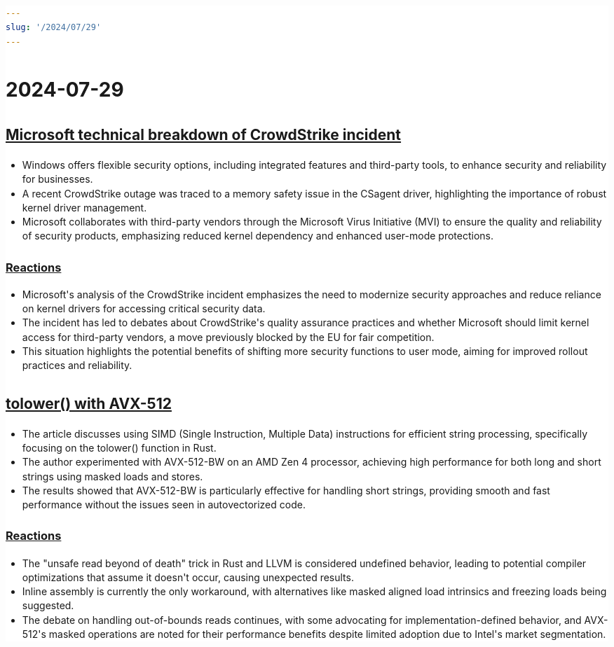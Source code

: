 ```yaml
---
slug: '/2024/07/29'
---
```


# 2024-07-29

## [Microsoft technical breakdown of CrowdStrike incident](https://www.microsoft.com/en-us/security/blog/2024/07/27/windows-security-best-practices-for-integrating-and-managing-security-tools/)

- Windows offers flexible security options, including integrated features and third-party tools, to enhance security and reliability for businesses.
- A recent CrowdStrike outage was traced to a memory safety issue in the CSagent driver, highlighting the importance of robust kernel driver management.
- Microsoft collaborates with third-party vendors through the Microsoft Virus Initiative (MVI) to ensure the quality and reliability of security products, emphasizing reduced kernel dependency and enhanced user-mode protections.

### [Reactions](https://news.ycombinator.com/item?id=41095530)

- Microsoft's analysis of the CrowdStrike incident emphasizes the need to modernize security approaches and reduce reliance on kernel drivers for accessing critical security data.
- The incident has led to debates about CrowdStrike's quality assurance practices and whether Microsoft should limit kernel access for third-party vendors, a move previously blocked by the EU for fair competition.
- This situation highlights the potential benefits of shifting more security functions to user mode, aiming for improved rollout practices and reliability.

## [tolower() with AVX-512](https://dotat.at/@/2024-07-28-tolower-avx512.html)

- The article discusses using SIMD (Single Instruction, Multiple Data) instructions for efficient string processing, specifically focusing on the tolower() function in Rust.
- The author experimented with AVX-512-BW on an AMD Zen 4 processor, achieving high performance for both long and short strings using masked loads and stores.
- The results showed that AVX-512-BW is particularly effective for handling short strings, providing smooth and fast performance without the issues seen in autovectorized code.

### [Reactions](https://news.ycombinator.com/item?id=41095790)

- The "unsafe read beyond of death" trick in Rust and LLVM is considered undefined behavior, leading to potential compiler optimizations that assume it doesn't occur, causing unexpected results.
- Inline assembly is currently the only workaround, with alternatives like masked aligned load intrinsics and freezing loads being suggested.
- The debate on handling out-of-bounds reads continues, with some advocating for implementation-defined behavior, and AVX-512's masked operations are noted for their performance benefits despite limited adoption due to Intel's market segmentation.
